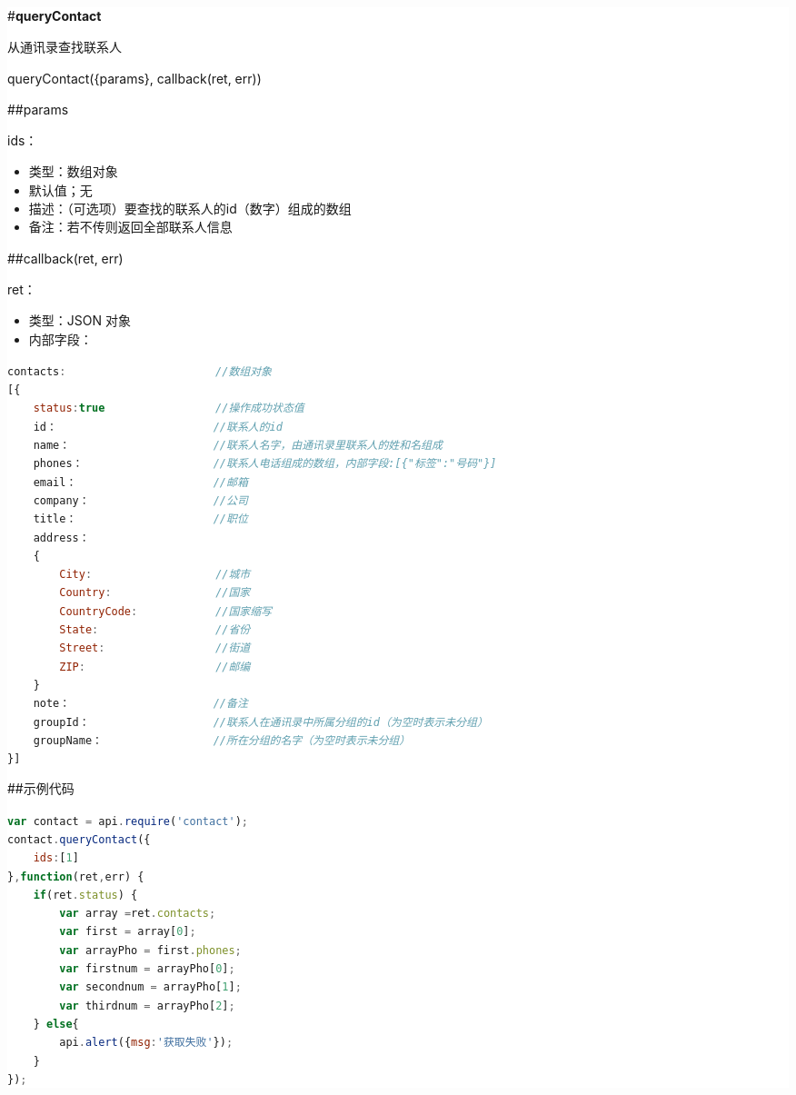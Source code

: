 
#**queryContact**<div id="5"></div>

从通讯录查找联系人

queryContact({params}, callback(ret, err))

##params

ids：

- 类型：数组对象
- 默认值；无
- 描述：（可选项）要查找的联系人的id（数字）组成的数组
- 备注：若不传则返回全部联系人信息

##callback(ret, err)

ret：

- 类型：JSON 对象
- 内部字段：

```js
contacts:                       //数组对象
[{
    status:true                 //操作成功状态值
    id：                        //联系人的id
    name：                      //联系人名字，由通讯录里联系人的姓和名组成
    phones：                    //联系人电话组成的数组，内部字段:[{"标签":"号码"}]
    email：                     //邮箱
    company：                   //公司
    title：                     //职位
    address：
    {
        City:                   //城市
        Country:                //国家
        CountryCode:            //国家缩写
        State:                  //省份
        Street:                 //街道
        ZIP:                    //邮编
    }
    note：                      //备注
    groupId：                   //联系人在通讯录中所属分组的id（为空时表示未分组）
    groupName：                 //所在分组的名字（为空时表示未分组）
}]
```

##示例代码

```js
var contact = api.require('contact');
contact.queryContact({
    ids:[1]
},function(ret,err) {
	if(ret.status) {
		var array =ret.contacts;
		var first = array[0]; 
		var arrayPho = first.phones;
		var firstnum = arrayPho[0];
		var secondnum = arrayPho[1];
		var thirdnum = arrayPho[2]; 
	} else{
		api.alert({msg:'获取失败'});
	}
});
```
